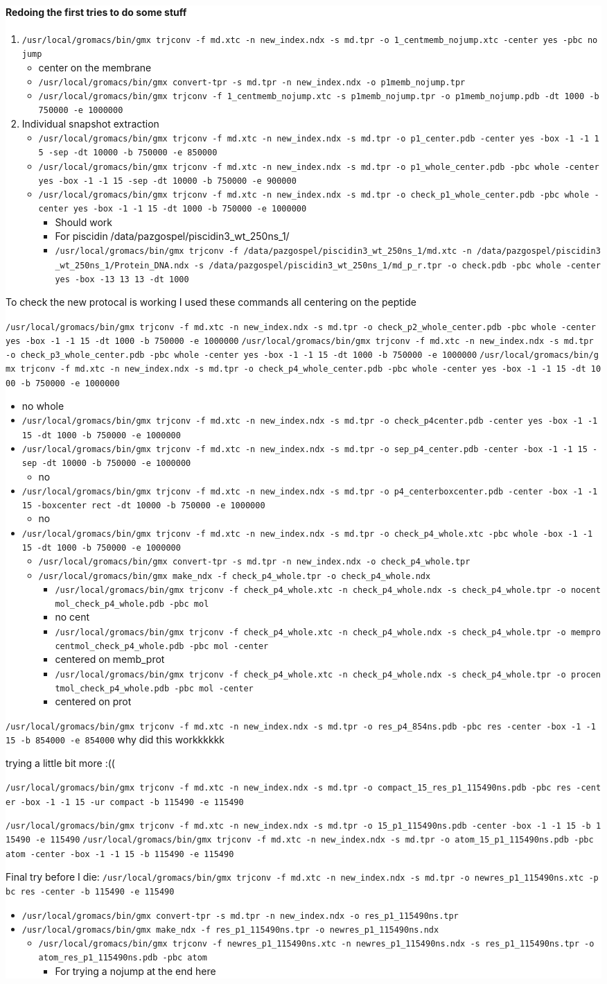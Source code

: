 
#### Redoing the first tries to do some stuff
1. ```/usr/local/gromacs/bin/gmx trjconv -f md.xtc -n new_index.ndx -s md.tpr -o 1_centmemb_nojump.xtc -center yes -pbc nojump```
	- center on the membrane
	- ```/usr/local/gromacs/bin/gmx convert-tpr -s md.tpr -n new_index.ndx -o p1memb_nojump.tpr```
	- ```/usr/local/gromacs/bin/gmx trjconv -f 1_centmemb_nojump.xtc -s p1memb_nojump.tpr -o p1memb_nojump.pdb -dt 1000 -b 750000 -e 1000000```
2. Individual snapshot extraction
	- ```/usr/local/gromacs/bin/gmx trjconv -f md.xtc -n new_index.ndx -s md.tpr -o p1_center.pdb -center yes -box -1 -1 15 -sep -dt 10000 -b 750000 -e 850000```
	- ```/usr/local/gromacs/bin/gmx trjconv -f md.xtc -n new_index.ndx -s md.tpr -o p1_whole_center.pdb -pbc whole -center yes -box -1 -1 15 -sep -dt 10000 -b 750000 -e 900000```
	- ```/usr/local/gromacs/bin/gmx trjconv -f md.xtc -n new_index.ndx -s md.tpr -o check_p1_whole_center.pdb -pbc whole -center yes -box -1 -1 15 -dt 1000 -b 750000 -e 1000000```
		- Should work
		- For piscidin /data/pazgospel/piscidin3_wt_250ns_1/
		- ```/usr/local/gromacs/bin/gmx trjconv -f /data/pazgospel/piscidin3_wt_250ns_1/md.xtc -n /data/pazgospel/piscidin3_wt_250ns_1/Protein_DNA.ndx -s /data/pazgospel/piscidin3_wt_250ns_1/md_p_r.tpr -o check.pdb -pbc whole -center yes -box -13 13 13 -dt 1000```

To check the new protocal is working I used these commands all centering on the peptide

```/usr/local/gromacs/bin/gmx trjconv -f md.xtc -n new_index.ndx -s md.tpr -o check_p2_whole_center.pdb -pbc whole -center yes -box -1 -1 15 -dt 1000 -b 750000 -e 1000000```
```/usr/local/gromacs/bin/gmx trjconv -f md.xtc -n new_index.ndx -s md.tpr -o check_p3_whole_center.pdb -pbc whole -center yes -box -1 -1 15 -dt 1000 -b 750000 -e 1000000```
```/usr/local/gromacs/bin/gmx trjconv -f md.xtc -n new_index.ndx -s md.tpr -o check_p4_whole_center.pdb -pbc whole -center yes -box -1 -1 15 -dt 1000 -b 750000 -e 1000000```
- no whole
- ```/usr/local/gromacs/bin/gmx trjconv -f md.xtc -n new_index.ndx -s md.tpr -o check_p4center.pdb -center yes -box -1 -1 15 -dt 1000 -b 750000 -e 1000000```
- ```/usr/local/gromacs/bin/gmx trjconv -f md.xtc -n new_index.ndx -s md.tpr -o sep_p4_center.pdb -center -box -1 -1 15 -sep -dt 10000 -b 750000 -e 1000000```
	- no
- ```/usr/local/gromacs/bin/gmx trjconv -f md.xtc -n new_index.ndx -s md.tpr -o p4_centerboxcenter.pdb -center -box -1 -1 15 -boxcenter rect -dt 10000 -b 750000 -e 1000000```
	- no
- ```/usr/local/gromacs/bin/gmx trjconv -f md.xtc -n new_index.ndx -s md.tpr -o check_p4_whole.xtc -pbc whole -box -1 -1 15 -dt 1000 -b 750000 -e 1000000```
	- ```/usr/local/gromacs/bin/gmx convert-tpr -s md.tpr -n new_index.ndx -o check_p4_whole.tpr```
	- ```/usr/local/gromacs/bin/gmx make_ndx -f check_p4_whole.tpr -o check_p4_whole.ndx```
		- ```/usr/local/gromacs/bin/gmx trjconv -f check_p4_whole.xtc -n check_p4_whole.ndx -s check_p4_whole.tpr -o nocentmol_check_p4_whole.pdb -pbc mol```
		- no cent
		- ```/usr/local/gromacs/bin/gmx trjconv -f check_p4_whole.xtc -n check_p4_whole.ndx -s check_p4_whole.tpr -o memprocentmol_check_p4_whole.pdb -pbc mol -center```
		- centered on memb_prot
		- ```/usr/local/gromacs/bin/gmx trjconv -f check_p4_whole.xtc -n check_p4_whole.ndx -s check_p4_whole.tpr -o procentmol_check_p4_whole.pdb -pbc mol -center```
		- centered on prot

```/usr/local/gromacs/bin/gmx trjconv -f md.xtc -n new_index.ndx -s md.tpr -o res_p4_854ns.pdb -pbc res -center -box -1 -1 15 -b 854000 -e 854000```
why did this workkkkkk

trying a little bit more :((

```/usr/local/gromacs/bin/gmx trjconv -f md.xtc -n new_index.ndx -s md.tpr -o compact_15_res_p1_115490ns.pdb -pbc res -center -box -1 -1 15 -ur compact -b 115490 -e 115490```

```/usr/local/gromacs/bin/gmx trjconv -f md.xtc -n new_index.ndx -s md.tpr -o 15_p1_115490ns.pdb -center -box -1 -1 15 -b 115490 -e 115490```
```/usr/local/gromacs/bin/gmx trjconv -f md.xtc -n new_index.ndx -s md.tpr -o atom_15_p1_115490ns.pdb -pbc atom -center -box -1 -1 15 -b 115490 -e 115490```

Final try before I die:
```/usr/local/gromacs/bin/gmx trjconv -f md.xtc -n new_index.ndx -s md.tpr -o newres_p1_115490ns.xtc -pbc res -center -b 115490 -e 115490```
- ```/usr/local/gromacs/bin/gmx convert-tpr -s md.tpr -n new_index.ndx -o res_p1_115490ns.tpr```
- ```/usr/local/gromacs/bin/gmx make_ndx -f res_p1_115490ns.tpr -o newres_p1_115490ns.ndx```
	- ```/usr/local/gromacs/bin/gmx trjconv -f newres_p1_115490ns.xtc -n newres_p1_115490ns.ndx -s res_p1_115490ns.tpr -o atom_res_p1_115490ns.pdb -pbc atom```
		- For trying a nojump at the end here
```